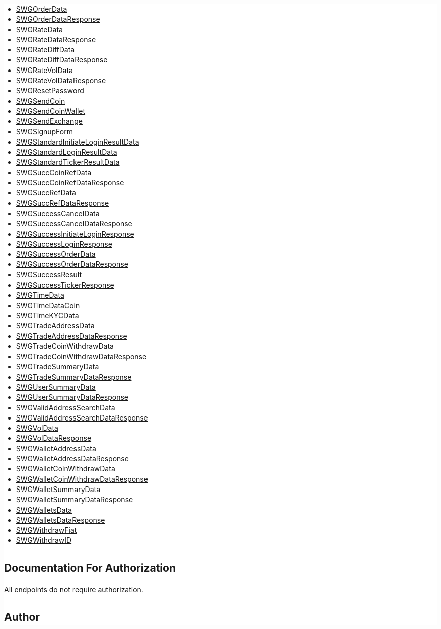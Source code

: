 - [SWGOrderData](docs/SWGOrderData.md)
 - [SWGOrderDataResponse](docs/SWGOrderDataResponse.md)
 - [SWGRateData](docs/SWGRateData.md)
 - [SWGRateDataResponse](docs/SWGRateDataResponse.md)
 - [SWGRateDiffData](docs/SWGRateDiffData.md)
 - [SWGRateDiffDataResponse](docs/SWGRateDiffDataResponse.md)
 - [SWGRateVolData](docs/SWGRateVolData.md)
 - [SWGRateVolDataResponse](docs/SWGRateVolDataResponse.md)
 - [SWGResetPassword](docs/SWGResetPassword.md)
 - [SWGSendCoin](docs/SWGSendCoin.md)
 - [SWGSendCoinWallet](docs/SWGSendCoinWallet.md)
 - [SWGSendExchange](docs/SWGSendExchange.md)
 - [SWGSignupForm](docs/SWGSignupForm.md)
 - [SWGStandardInitiateLoginResultData](docs/SWGStandardInitiateLoginResultData.md)
 - [SWGStandardLoginResultData](docs/SWGStandardLoginResultData.md)
 - [SWGStandardTickerResultData](docs/SWGStandardTickerResultData.md)
 - [SWGSuccCoinRefData](docs/SWGSuccCoinRefData.md)
 - [SWGSuccCoinRefDataResponse](docs/SWGSuccCoinRefDataResponse.md)
 - [SWGSuccRefData](docs/SWGSuccRefData.md)
 - [SWGSuccRefDataResponse](docs/SWGSuccRefDataResponse.md)
 - [SWGSuccessCancelData](docs/SWGSuccessCancelData.md)
 - [SWGSuccessCancelDataResponse](docs/SWGSuccessCancelDataResponse.md)
 - [SWGSuccessInitiateLoginResponse](docs/SWGSuccessInitiateLoginResponse.md)
 - [SWGSuccessLoginResponse](docs/SWGSuccessLoginResponse.md)
 - [SWGSuccessOrderData](docs/SWGSuccessOrderData.md)
 - [SWGSuccessOrderDataResponse](docs/SWGSuccessOrderDataResponse.md)
 - [SWGSuccessResult](docs/SWGSuccessResult.md)
 - [SWGSuccessTickerResponse](docs/SWGSuccessTickerResponse.md)
 - [SWGTimeData](docs/SWGTimeData.md)
 - [SWGTimeDataCoin](docs/SWGTimeDataCoin.md)
 - [SWGTimeKYCData](docs/SWGTimeKYCData.md)
 - [SWGTradeAddressData](docs/SWGTradeAddressData.md)
 - [SWGTradeAddressDataResponse](docs/SWGTradeAddressDataResponse.md)
 - [SWGTradeCoinWithdrawData](docs/SWGTradeCoinWithdrawData.md)
 - [SWGTradeCoinWithdrawDataResponse](docs/SWGTradeCoinWithdrawDataResponse.md)
 - [SWGTradeSummaryData](docs/SWGTradeSummaryData.md)
 - [SWGTradeSummaryDataResponse](docs/SWGTradeSummaryDataResponse.md)
 - [SWGUserSummaryData](docs/SWGUserSummaryData.md)
 - [SWGUserSummaryDataResponse](docs/SWGUserSummaryDataResponse.md)
 - [SWGValidAddressSearchData](docs/SWGValidAddressSearchData.md)
 - [SWGValidAddressSearchDataResponse](docs/SWGValidAddressSearchDataResponse.md)
 - [SWGVolData](docs/SWGVolData.md)
 - [SWGVolDataResponse](docs/SWGVolDataResponse.md)
 - [SWGWalletAddressData](docs/SWGWalletAddressData.md)
 - [SWGWalletAddressDataResponse](docs/SWGWalletAddressDataResponse.md)
 - [SWGWalletCoinWithdrawData](docs/SWGWalletCoinWithdrawData.md)
 - [SWGWalletCoinWithdrawDataResponse](docs/SWGWalletCoinWithdrawDataResponse.md)
 - [SWGWalletSummaryData](docs/SWGWalletSummaryData.md)
 - [SWGWalletSummaryDataResponse](docs/SWGWalletSummaryDataResponse.md)
 - [SWGWalletsData](docs/SWGWalletsData.md)
 - [SWGWalletsDataResponse](docs/SWGWalletsDataResponse.md)
 - [SWGWithdrawFiat](docs/SWGWithdrawFiat.md)
 - [SWGWithdrawID](docs/SWGWithdrawID.md)


## Documentation For Authorization

 All endpoints do not require authorization.


## Author




